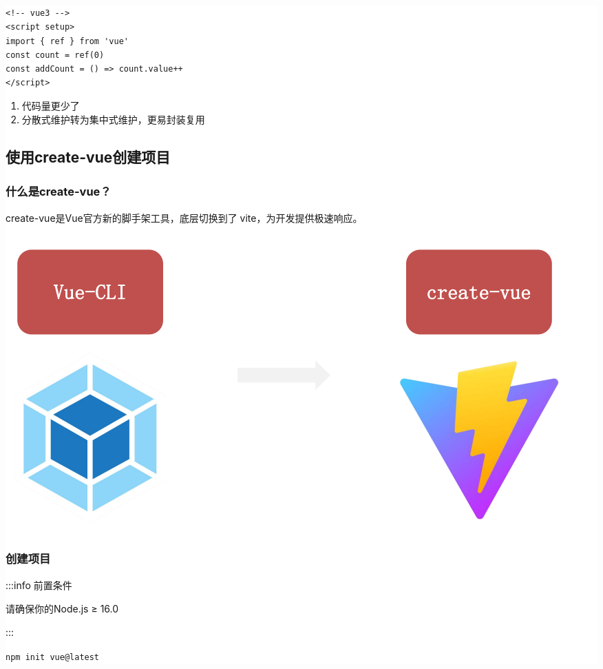 ```vue
<!-- vue3 -->
<script setup>
import { ref } from 'vue'
const count = ref(0)
const addCount = () => count.value++
</script>
```

1. 代码量更少了
2. 分散式维护转为集中式维护，更易封装复用

## 使用create-vue创建项目

### 什么是create-vue？

create-vue是Vue官方新的脚手架工具，底层切换到了 vite，为开发提供极速响应。

![image-20231026103115931](md_img/image-20231026103115931.png)

### 创建项目

:::info 前置条件

请确保你的Node.js ≥ 16.0

:::

```
npm init vue@latest
```
